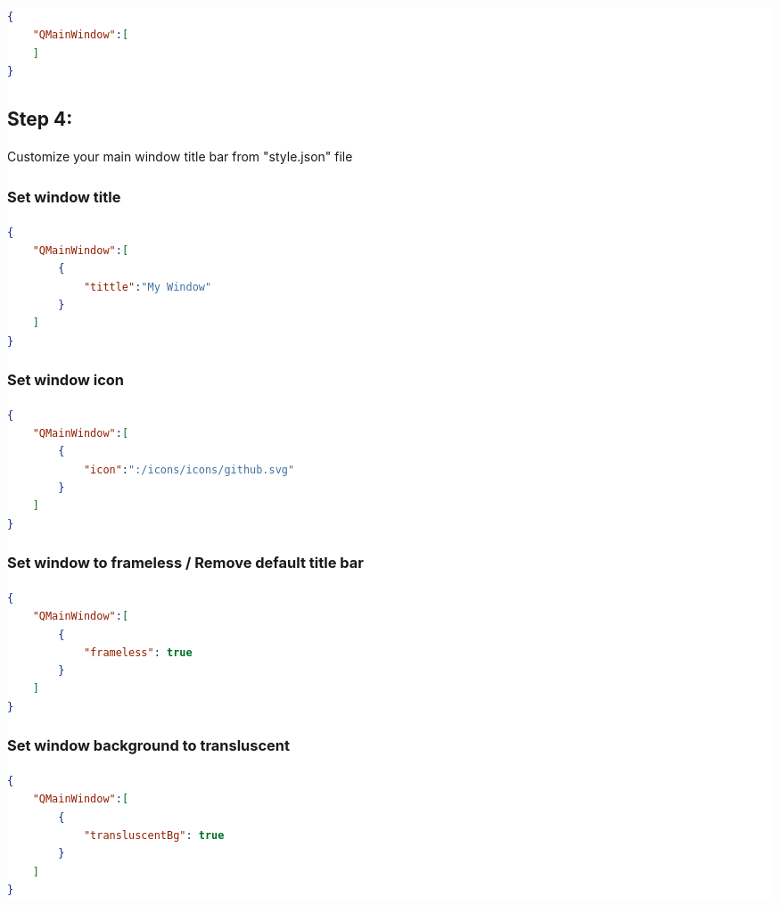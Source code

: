 ```json
{
	"QMainWindow":[
	]
}
```

## Step 4:

Customize your main window title bar from "style.json" file

### Set window title

```json
{
	"QMainWindow":[
		{
			"tittle":"My Window"
		}
	]
}
```

### Set window icon

```json
{
	"QMainWindow":[
		{
			"icon":":/icons/icons/github.svg"
		}
	]
}
```

### Set window to frameless / Remove default title bar

```json
{
	"QMainWindow":[
		{
			"frameless": true
		}
	]
}
```

### Set window background to transluscent

```json
{
	"QMainWindow":[
		{
			"transluscentBg": true
		}
	]
}
```
